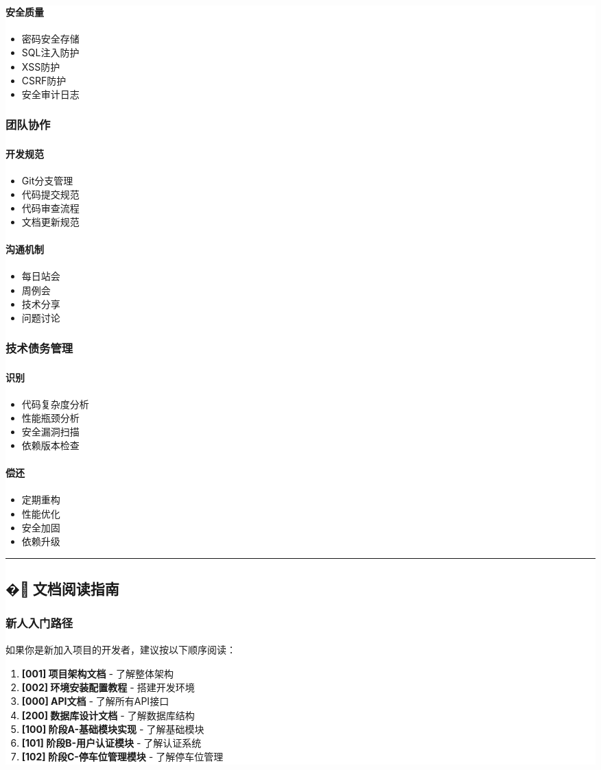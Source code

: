 #### 安全质量
- 密码安全存储
- SQL注入防护
- XSS防护
- CSRF防护
- 安全审计日志

### 团队协作

#### 开发规范
- Git分支管理
- 代码提交规范
- 代码审查流程
- 文档更新规范

#### 沟通机制
- 每日站会
- 周例会
- 技术分享
- 问题讨论

### 技术债务管理

#### 识别
- 代码复杂度分析
- 性能瓶颈分析
- 安全漏洞扫描
- 依赖版本检查

#### 偿还
- 定期重构
- 性能优化
- 安全加固
- 依赖升级

---

## �📖 文档阅读指南

### 新人入门路径

如果你是新加入项目的开发者，建议按以下顺序阅读：

1. **[001] 项目架构文档** - 了解整体架构
2. **[002] 环境安装配置教程** - 搭建开发环境
3. **[000] API文档** - 了解所有API接口
4. **[200] 数据库设计文档** - 了解数据库结构
5. **[100] 阶段A-基础模块实现** - 了解基础模块
6. **[101] 阶段B-用户认证模块** - 了解认证系统
7. **[102] 阶段C-停车位管理模块** - 了解停车位管理
